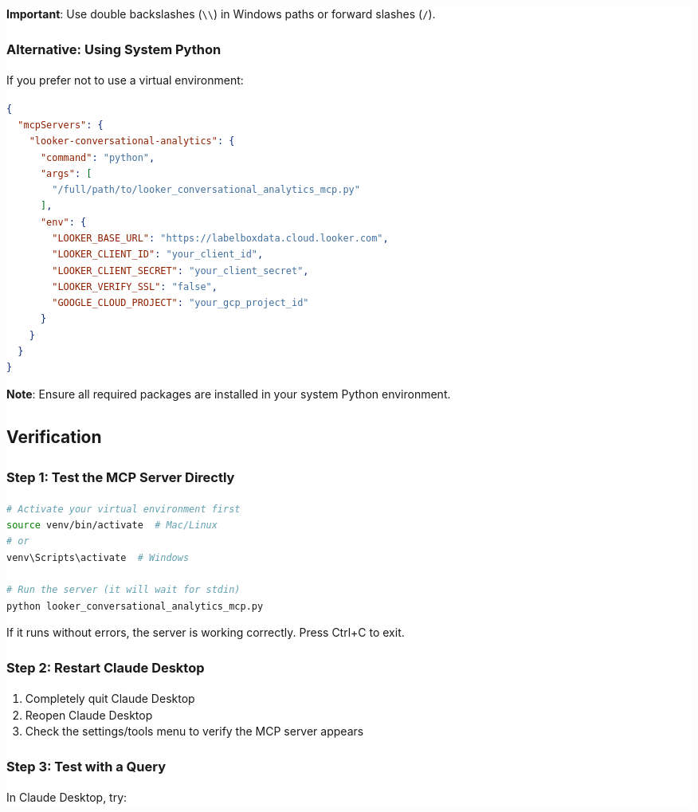 **Important**: Use double backslashes (`\\`) in Windows paths or forward slashes (`/`).

### Alternative: Using System Python

If you prefer not to use a virtual environment:

```json
{
  "mcpServers": {
    "looker-conversational-analytics": {
      "command": "python",
      "args": [
        "/full/path/to/looker_conversational_analytics_mcp.py"
      ],
      "env": {
        "LOOKER_BASE_URL": "https://labelboxdata.cloud.looker.com",
        "LOOKER_CLIENT_ID": "your_client_id",
        "LOOKER_CLIENT_SECRET": "your_client_secret",
        "LOOKER_VERIFY_SSL": "false",
        "GOOGLE_CLOUD_PROJECT": "your_gcp_project_id"
      }
    }
  }
}
```

**Note**: Ensure all required packages are installed in your system Python environment.

## Verification

### Step 1: Test the MCP Server Directly

```bash
# Activate your virtual environment first
source venv/bin/activate  # Mac/Linux
# or
venv\Scripts\activate  # Windows

# Run the server (it will wait for stdin)
python looker_conversational_analytics_mcp.py
```

If it runs without errors, the server is working correctly. Press Ctrl+C to exit.

### Step 2: Restart Claude Desktop

1. Completely quit Claude Desktop
2. Reopen Claude Desktop
3. Check the settings/tools menu to verify the MCP server appears

### Step 3: Test with a Query

In Claude Desktop, try:
